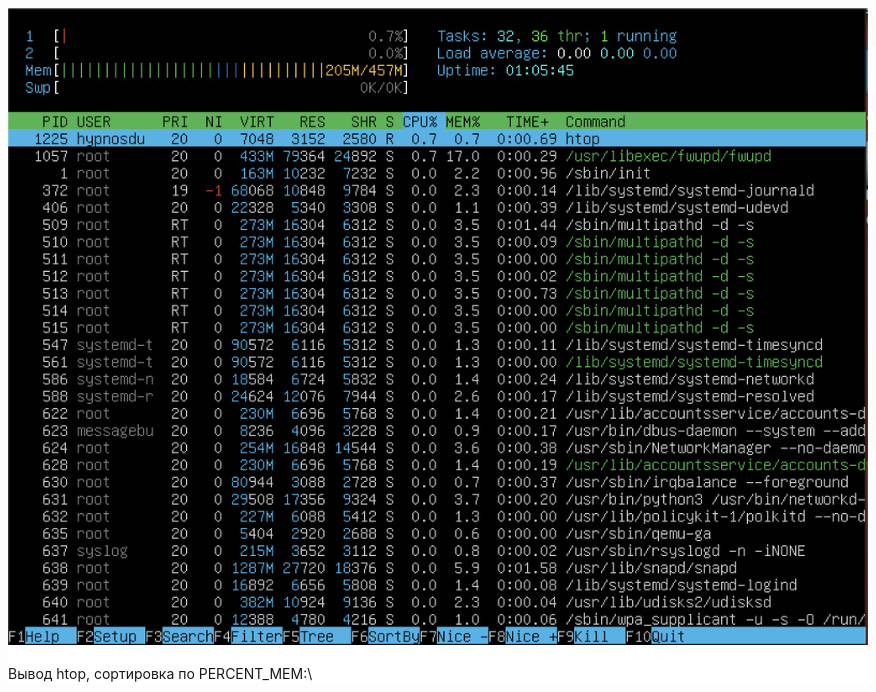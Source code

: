 ![Вывод htop, сортировка по PERCENT_CPU](./screenshots/task_9.2.png)

Вывод htop, сортировка по PERCENT_MEM:\